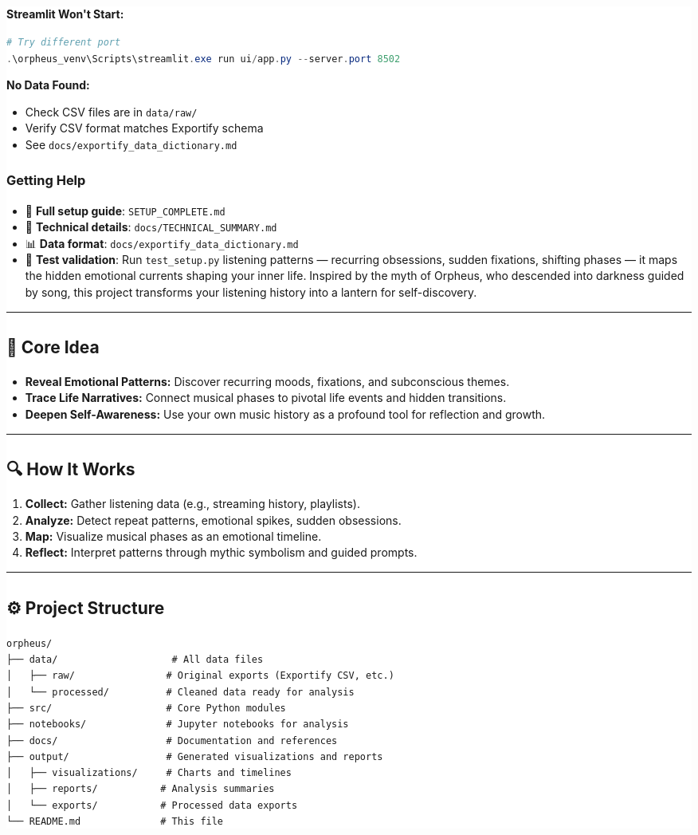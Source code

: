 **Streamlit Won't Start:**
```powershell
# Try different port
.\orpheus_venv\Scripts\streamlit.exe run ui/app.py --server.port 8502
```

**No Data Found:**
- Check CSV files are in `data/raw/`
- Verify CSV format matches Exportify schema
- See `docs/exportify_data_dictionary.md`

### **Getting Help**
- 📖 **Full setup guide**: `SETUP_COMPLETE.md`
- 🔧 **Technical details**: `docs/TECHNICAL_SUMMARY.md`
- 📊 **Data format**: `docs/exportify_data_dictionary.md`
- 🧪 **Test validation**: Run `test_setup.py` listening patterns — recurring obsessions, sudden fixations, shifting phases — it maps the hidden emotional currents shaping your inner life. Inspired by the myth of Orpheus, who descended into darkness guided by song, this project transforms your listening history into a lantern for self-discovery.

---

## 🎻 Core Idea

- **Reveal Emotional Patterns:** Discover recurring moods, fixations, and subconscious themes.
- **Trace Life Narratives:** Connect musical phases to pivotal life events and hidden transitions.
- **Deepen Self-Awareness:** Use your own music history as a profound tool for reflection and growth.

---

## 🔍 How It Works

1. **Collect:** Gather listening data (e.g., streaming history, playlists).
2. **Analyze:** Detect repeat patterns, emotional spikes, sudden obsessions.
3. **Map:** Visualize musical phases as an emotional timeline.
4. **Reflect:** Interpret patterns through mythic symbolism and guided prompts.

---

## ⚙️ Project Structure

```
orpheus/
├── data/                    # All data files
│   ├── raw/                # Original exports (Exportify CSV, etc.)
│   └── processed/          # Cleaned data ready for analysis
├── src/                    # Core Python modules
├── notebooks/              # Jupyter notebooks for analysis
├── docs/                   # Documentation and references
├── output/                 # Generated visualizations and reports
│   ├── visualizations/     # Charts and timelines
│   ├── reports/           # Analysis summaries
│   └── exports/           # Processed data exports
└── README.md              # This file
```
